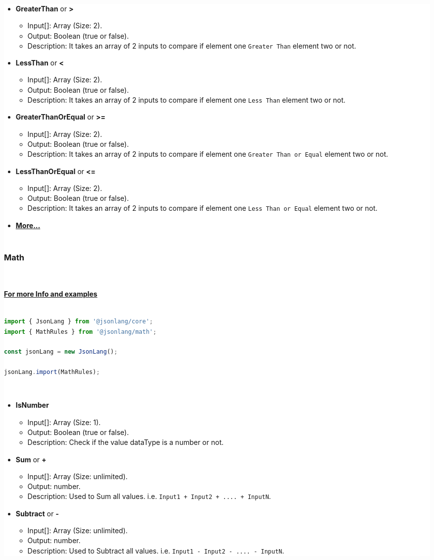 * **GreaterThan** or **>**
  * Input[]: Array<number> (Size: 2).
  * Output: Boolean (true or false).
  * Description: It takes an array of 2 inputs to compare if element one `Greater Than` element two or not.

* **LessThan** or **<**
  * Input[]: Array<number> (Size: 2).
  * Output: Boolean (true or false).
  * Description: It takes an array of 2 inputs to compare if element one `Less Than` element two or not.

* **GreaterThanOrEqual** or **>=**
  * Input[]: Array<number> (Size: 2).
  * Output: Boolean (true or false).
  * Description: It takes an array of 2 inputs to compare if element one `Greater Than or Equal` element two or not.

* **LessThanOrEqual** or **<=**
  * Input[]: Array<number> (Size: 2).
  * Output: Boolean (true or false).
  * Description: It takes an array of 2 inputs to compare if element one `Less Than or Equal` element two or not.

* [**More...**](https://jsonlang.dev/docs/category/rules)
</br></br>

### **Math**
</br>

[**For more Info and examples**](https://jsonlang.dev/docs/rules/math)
</br></br>

``` js 
import { JsonLang } from '@jsonlang/core';
import { MathRules } from '@jsonlang/math';

const jsonLang = new JsonLang();

jsonLang.import(MathRules);
```

</br>

* **IsNumber**
  * Input[]: Array<number> (Size: 1).
  * Output: Boolean (true or false).
  * Description: Check if the value dataType is a number or not. 

* **Sum** or **+**
  * Input[]: Array<number> (Size: unlimited).
  * Output: number.
  * Description: Used to Sum all values. i.e. `Input1 + Input2 + .... + InputN`.

* **Subtract** or **-**
  * Input[]: Array<number> (Size: unlimited).
  * Output: number.
  * Description: Used to Subtract all values. i.e. `Input1 - Input2 - .... - InputN`.
